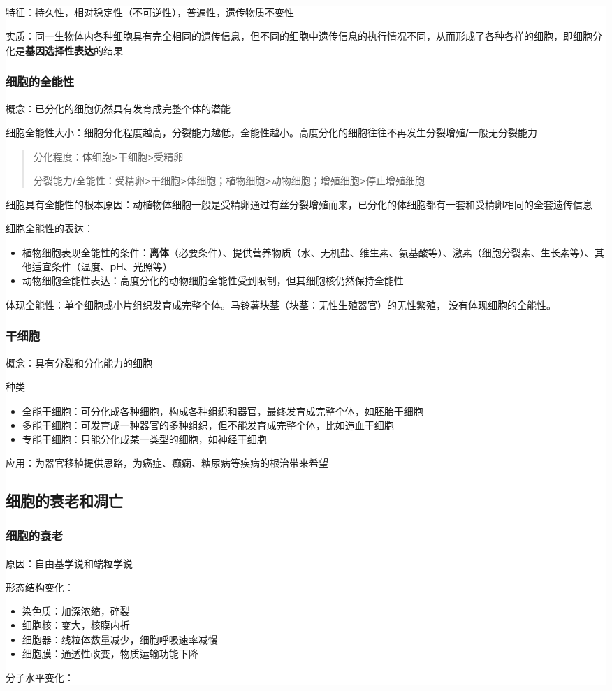 特征：持久性，相对稳定性（不可逆性），普遍性，遗传物质不变性

实质：同一生物体内各种细胞具有完全相同的遗传信息，但不同的细胞中遗传信息的执行情况不同，从而形成了各种各样的细胞，即细胞分化是**基因选择性表达**的结果



### 细胞的全能性

概念：已分化的细胞仍然具有发育成完整个体的潜能

细胞全能性大小：细胞分化程度越高，分裂能力越低，全能性越小。高度分化的细胞往往不再发生分裂增殖/一般无分裂能力

> 分化程度：体细胞>干细胞>受精卵
>
> 分裂能力/全能性：受精卵>干细胞>体细胞；植物细胞>动物细胞；增殖细胞>停止增殖细胞



细胞具有全能性的根本原因：动植物体细胞一般是受精卵通过有丝分裂增殖而来，已分化的体细胞都有一套和受精卵相同的全套遗传信息

细胞全能性的表达：

* 植物细胞表现全能性的条件：**离体**（必要条件）、提供营养物质（水、无机盐、维生素、氨基酸等）、激素（细胞分裂素、生长素等）、其他适宜条件（温度、pH、光照等）
* 动物细胞全能性表达：高度分化的动物细胞全能性受到限制，但其细胞核仍然保持全能性

体现全能性：单个细胞或小片组织发育成完整个体。马铃薯块茎（块茎：无性生殖器官）的无性繁殖， 没有体现细胞的全能性。



### 干细胞

概念：具有分裂和分化能力的细胞

种类

* 全能干细胞：可分化成各种细胞，构成各种组织和器官，最终发育成完整个体，如胚胎干细胞
* 多能干细胞：可发育成一种器官的多种组织，但不能发育成完整个体，比如造血干细胞
* 专能干细胞：只能分化成某一类型的细胞，如神经干细胞



应用：为器官移植提供思路，为癌症、癫痫、糖尿病等疾病的根治带来希望



## 细胞的衰老和凋亡

### 细胞的衰老

原因：自由基学说和端粒学说



形态结构变化：

* 染色质：加深浓缩，碎裂
* 细胞核：变大，核膜内折
* 细胞器：线粒体数量减少，细胞呼吸速率减慢
* 细胞膜：通透性改变，物质运输功能下降



分子水平变化：
